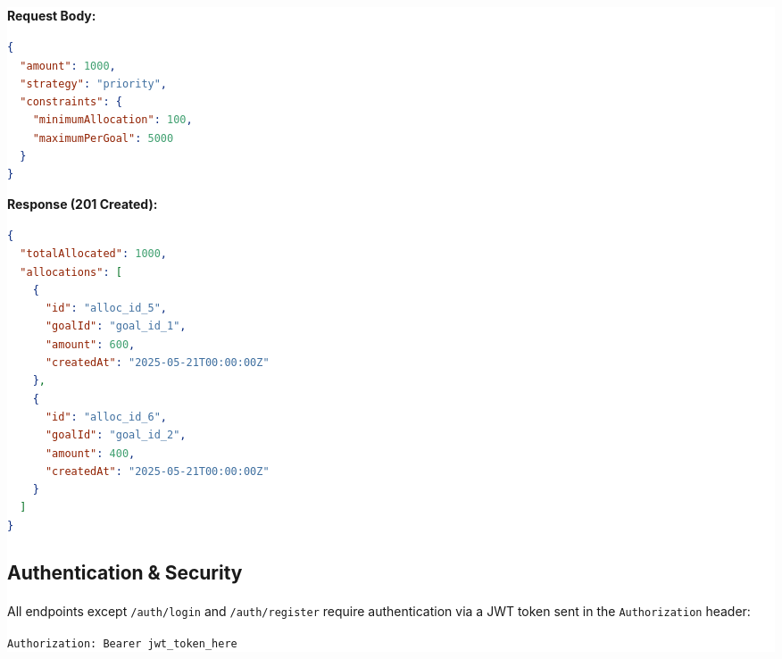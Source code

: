 **Request Body:**
```json
{
  "amount": 1000,
  "strategy": "priority",
  "constraints": {
    "minimumAllocation": 100,
    "maximumPerGoal": 5000
  }
}
```

**Response (201 Created):**
```json
{
  "totalAllocated": 1000,
  "allocations": [
    {
      "id": "alloc_id_5",
      "goalId": "goal_id_1",
      "amount": 600,
      "createdAt": "2025-05-21T00:00:00Z"
    },
    {
      "id": "alloc_id_6",
      "goalId": "goal_id_2",
      "amount": 400,
      "createdAt": "2025-05-21T00:00:00Z"
    }
  ]
}
```

## Authentication & Security

All endpoints except `/auth/login` and `/auth/register` require authentication via a JWT token sent in the `Authorization` header:

```
Authorization: Bearer jwt_token_here
```
